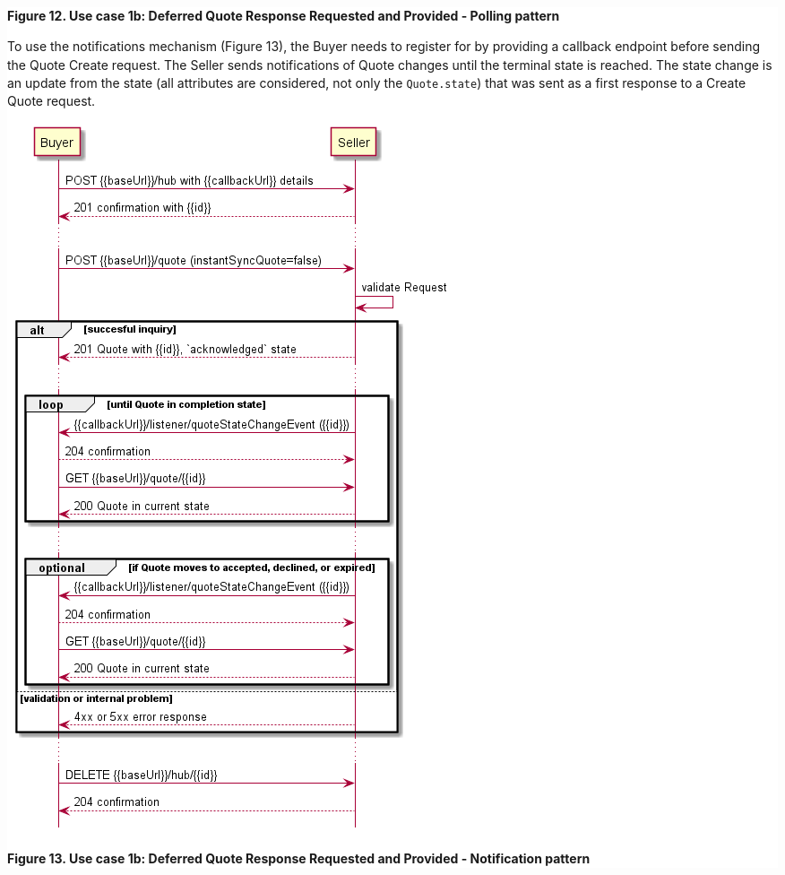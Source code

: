 **Figure 12. Use case 1b: Deferred Quote Response Requested and Provided -
Polling pattern**

To use the notifications mechanism (Figure 13), the Buyer needs to register for
by providing a callback endpoint before sending the Quote Create request. The
Seller sends notifications of Quote changes until the terminal state is
reached. The state change is an update from the state (all attributes are
considered, not only the `Quote.state`) that was sent as a first response to a
Create Quote request.

![Use Case 1b Notification](media/useCase1bNotification.png)

**Figure 13. Use case 1b: Deferred Quote Response Requested and Provided -
Notification pattern**
